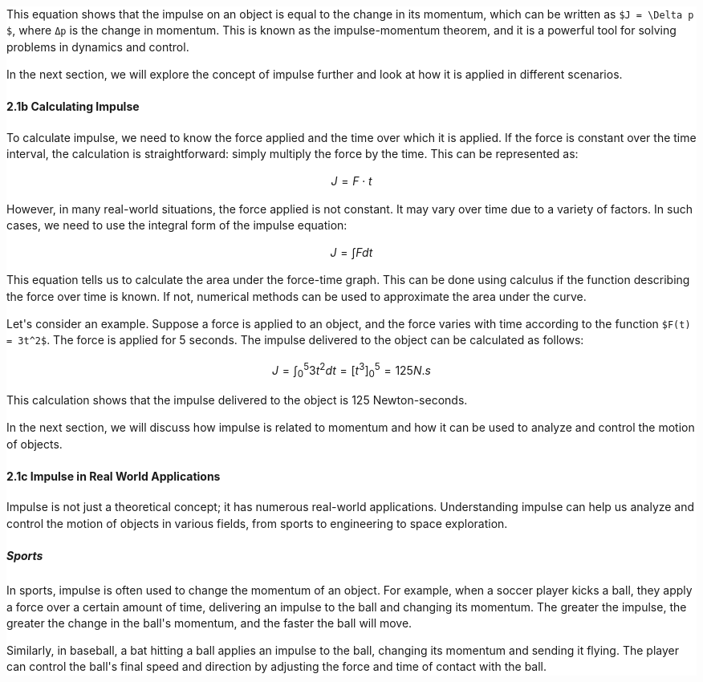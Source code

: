 This equation shows that the impulse on an object is equal to the change in its momentum, which can be written as `$J = \Delta p$`, where `Δp` is the change in momentum. This is known as the impulse-momentum theorem, and it is a powerful tool for solving problems in dynamics and control.

In the next section, we will explore the concept of impulse further and look at how it is applied in different scenarios.

#### 2.1b Calculating Impulse

To calculate impulse, we need to know the force applied and the time over which it is applied. If the force is constant over the time interval, the calculation is straightforward: simply multiply the force by the time. This can be represented as:

$$
J = F \cdot t
$$

However, in many real-world situations, the force applied is not constant. It may vary over time due to a variety of factors. In such cases, we need to use the integral form of the impulse equation:

$$
J = \int F dt
$$

This equation tells us to calculate the area under the force-time graph. This can be done using calculus if the function describing the force over time is known. If not, numerical methods can be used to approximate the area under the curve.

Let's consider an example. Suppose a force is applied to an object, and the force varies with time according to the function `$F(t) = 3t^2$`. The force is applied for 5 seconds. The impulse delivered to the object can be calculated as follows:

$$
J = \int_0^5 3t^2 dt = [t^3]_0^5 = 125 N.s
$$

This calculation shows that the impulse delivered to the object is 125 Newton-seconds.

In the next section, we will discuss how impulse is related to momentum and how it can be used to analyze and control the motion of objects.

#### 2.1c Impulse in Real World Applications

Impulse is not just a theoretical concept; it has numerous real-world applications. Understanding impulse can help us analyze and control the motion of objects in various fields, from sports to engineering to space exploration.

##### Sports

In sports, impulse is often used to change the momentum of an object. For example, when a soccer player kicks a ball, they apply a force over a certain amount of time, delivering an impulse to the ball and changing its momentum. The greater the impulse, the greater the change in the ball's momentum, and the faster the ball will move. 

Similarly, in baseball, a bat hitting a ball applies an impulse to the ball, changing its momentum and sending it flying. The player can control the ball's final speed and direction by adjusting the force and time of contact with the ball.
